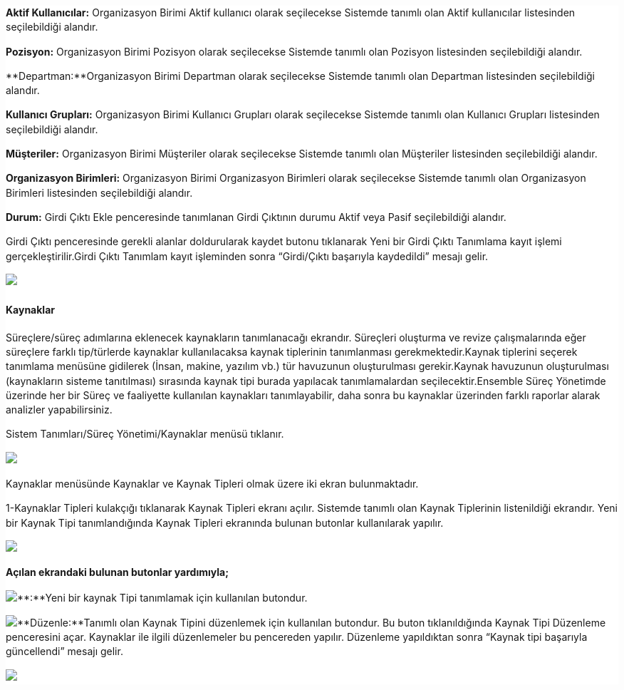 **Aktif Kullanıcılar:** Organizasyon Birimi Aktif kullanıcı olarak seçilecekse Sistemde tanımlı olan Aktif kullanıcılar listesinden seçilebildiği alandır.

**Pozisyon:** Organizasyon Birimi Pozisyon olarak seçilecekse Sistemde tanımlı olan Pozisyon listesinden seçilebildiği alandır.

**Departman:**Organizasyon Birimi Departman olarak seçilecekse Sistemde tanımlı olan Departman listesinden seçilebildiği alandır.

**Kullanıcı Grupları:** Organizasyon Birimi Kullanıcı Grupları olarak seçilecekse Sistemde tanımlı olan Kullanıcı Grupları listesinden seçilebildiği alandır.

**Müşteriler:** Organizasyon Birimi Müşteriler olarak seçilecekse Sistemde tanımlı olan Müşteriler listesinden seçilebildiği alandır.

**Organizasyon Birimleri:** Organizasyon Birimi Organizasyon Birimleri olarak seçilecekse Sistemde tanımlı olan Organizasyon Birimleri listesinden seçilebildiği alandır.

**Durum:** Girdi Çıktı Ekle penceresinde tanımlanan Girdi Çıktının durumu Aktif veya Pasif seçilebildiği alandır.

Girdi Çıktı penceresinde gerekli alanlar doldurularak kaydet butonu tıklanarak Yeni bir Girdi Çıktı Tanımlama kayıt işlemi gerçekleştirilir.Girdi Çıktı Tanımlam kayıt işleminden sonra “Girdi/Çıktı başarıyla kaydedildi” mesajı gelir.

![](https://docsbimser.blob.core.windows.net/imagecontainer/auto-upload8d5bea5d-0885-490e-a52a-079bc9ff572f)

#### **Kaynaklar**

Süreçlere/süreç adımlarına eklenecek kaynakların tanımlanacağı ekrandır. Süreçleri oluşturma ve revize çalışmalarında eğer süreçlere farklı tip/türlerde kaynaklar kullanılacaksa kaynak tiplerinin tanımlanması gerekmektedir.Kaynak tiplerini seçerek tanımlama menüsüne gidilerek (İnsan, makine, yazılım vb.) tür havuzunun oluşturulması gerekir.Kaynak havuzunun oluşturulması (kaynakların sisteme tanıtılması) sırasında kaynak tipi burada yapılacak tanımlamalardan seçilecektir.Ensemble Süreç Yönetimde üzerinde her bir Süreç ve faaliyette kullanılan kaynakları tanımlayabilir, daha sonra bu kaynaklar üzerinden farklı raporlar alarak analizler yapabilirsiniz.

Sistem Tanımları/Süreç Yönetimi/Kaynaklar menüsü tıklanır.

![](https://docsbimser.blob.core.windows.net/imagecontainer/auto-uploade64c2205-0414-4361-9203-ce52f496477d)

Kaynaklar menüsünde Kaynaklar ve Kaynak Tipleri olmak üzere iki ekran bulunmaktadır.

1-Kaynaklar Tipleri kulakçığı tıklanarak Kaynak Tipleri ekranı açılır. Sistemde tanımlı olan Kaynak Tiplerinin listenildiği ekrandır. Yeni bir Kaynak Tipi tanımlandığında Kaynak Tipleri ekranında bulunan butonlar kullanılarak yapılır.

![](https://docsbimser.blob.core.windows.net/imagecontainer/auto-upload2d2fb00d-2c30-4456-b036-41368c7341cb)

**Açılan ekrandaki bulunan butonlar yardımıyla;**

![](https://docsbimser.blob.core.windows.net/imagecontainer/auto-upload63536ff0-3599-47c2-9eb6-119195d6c94e)**:**Yeni bir kaynak Tipi tanımlamak için kullanılan butondur.

![](https://docsbimser.blob.core.windows.net/imagecontainer/auto-uploadf1017130-6f5c-48fd-b742-150cb77f55ac)**Düzenle:**Tanımlı olan Kaynak Tipini düzenlemek için kullanılan butondur. Bu buton tıklanıldığında Kaynak Tipi Düzenleme penceresini açar. Kaynaklar ile ilgili düzenlemeler bu pencereden yapılır. Düzenleme yapıldıktan sonra “Kaynak tipi başarıyla güncellendi” mesajı gelir.

![](https://docsbimser.blob.core.windows.net/imagecontainer/auto-uploade9a2ed0b-4852-44b4-8972-0245bb6fde86)

